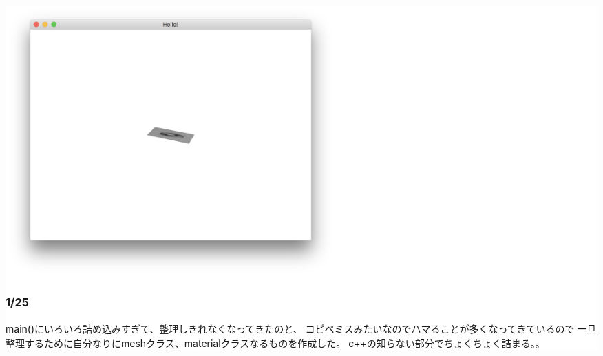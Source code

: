 <img src="./screenshots/image05.png" width="480px">

### 1/25
main()にいろいろ詰め込みすぎて、整理しきれなくなってきたのと、
コピペミスみたいなのでハマることが多くなってきているので
一旦整理するために自分なりにmeshクラス、materialクラスなるものを作成した。
c++の知らない部分でちょくちょく詰まる。。
